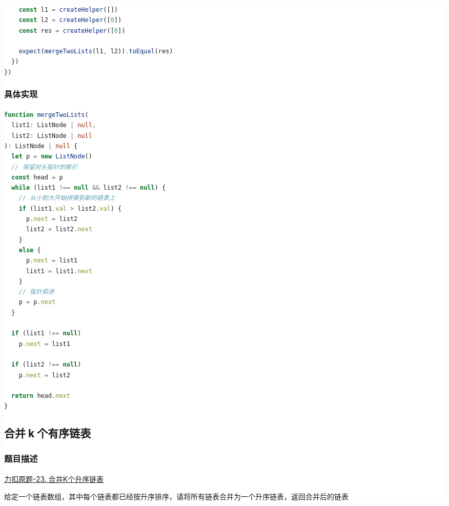 ```ts
    const l1 = createHelper([])
    const l2 = createHelper([0])
    const res = createHelper([0])

    expect(mergeTwoLists(l1, l2)).toEqual(res)
  })
})
```


### 具体实现

```ts
function mergeTwoLists(
  list1: ListNode | null,
  list2: ListNode | null
): ListNode | null {
  let p = new ListNode()
  // 保留对头指针的索引
  const head = p
  while (list1 !== null && list2 !== null) {
    // 从小到大开始拼接到新的链表上
    if (list1.val > list2.val) {
      p.next = list2
      list2 = list2.next
    }
    else {
      p.next = list1
      list1 = list1.next
    }
    // 指针前进
    p = p.next
  }

  if (list1 !== null)
    p.next = list1

  if (list2 !== null)
    p.next = list2

  return head.next
}
```

## 合并 k 个有序链表

### 题目描述

[力扣原题-23. 合并K个升序链表](https://leetcode-cn.com/problems/merge-k-sorted-lists/)

给定一个链表数组，其中每个链表都已经按升序排序，请将所有链表合并为一个升序链表，返回合并后的链表
